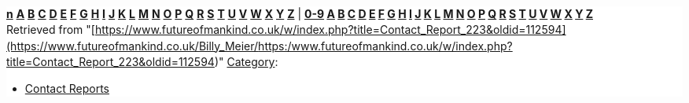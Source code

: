 [**n**](https://www.futureofmankind.co.uk/Billy_Meier/</Billy_Meier/Index#n> "Index") [**A**](https://www.futureofmankind.co.uk/Billy_Meier/</Billy_Meier/Index#A> "Index") [**B**](https://www.futureofmankind.co.uk/Billy_Meier/</Billy_Meier/Index#B> "Index") [**C**](https://www.futureofmankind.co.uk/Billy_Meier/</Billy_Meier/Index#C> "Index") [**D**](https://www.futureofmankind.co.uk/Billy_Meier/</Billy_Meier/Index#D> "Index") [**E**](https://www.futureofmankind.co.uk/Billy_Meier/</Billy_Meier/Index#E> "Index") [**F**](https://www.futureofmankind.co.uk/Billy_Meier/</Billy_Meier/Index#F> "Index") [**G**](https://www.futureofmankind.co.uk/Billy_Meier/</Billy_Meier/Index#G> "Index") [**H**](https://www.futureofmankind.co.uk/Billy_Meier/</Billy_Meier/Index#H> "Index") [**I**](https://www.futureofmankind.co.uk/Billy_Meier/</Billy_Meier/Index#I> "Index") [**J**](https://www.futureofmankind.co.uk/Billy_Meier/</Billy_Meier/Index#J> "Index") [**K**](https://www.futureofmankind.co.uk/Billy_Meier/</Billy_Meier/Index#K> "Index") [**L**](https://www.futureofmankind.co.uk/Billy_Meier/</Billy_Meier/Index#L> "Index") [**M**](https://www.futureofmankind.co.uk/Billy_Meier/</Billy_Meier/Index#M> "Index") [**N**](https://www.futureofmankind.co.uk/Billy_Meier/</Billy_Meier/Index#N> "Index") [**O**](https://www.futureofmankind.co.uk/Billy_Meier/</Billy_Meier/Index#O> "Index") [**P**](https://www.futureofmankind.co.uk/Billy_Meier/</Billy_Meier/Index#P> "Index") [**Q**](https://www.futureofmankind.co.uk/Billy_Meier/</Billy_Meier/Index#Q> "Index") [**R**](https://www.futureofmankind.co.uk/Billy_Meier/</Billy_Meier/Index#R> "Index") [**S**](https://www.futureofmankind.co.uk/Billy_Meier/</Billy_Meier/Index#S> "Index") [**T**](https://www.futureofmankind.co.uk/Billy_Meier/</Billy_Meier/Index#T> "Index") [**U**](https://www.futureofmankind.co.uk/Billy_Meier/</Billy_Meier/Index#U> "Index") [**V**](https://www.futureofmankind.co.uk/Billy_Meier/</Billy_Meier/Index#V> "Index") [**W**](https://www.futureofmankind.co.uk/Billy_Meier/</Billy_Meier/Index#W> "Index") [**X**](https://www.futureofmankind.co.uk/Billy_Meier/</Billy_Meier/Index#X> "Index") [**Y**](https://www.futureofmankind.co.uk/Billy_Meier/</Billy_Meier/Index#Y> "Index") [**Z**](https://www.futureofmankind.co.uk/Billy_Meier/</Billy_Meier/Index#Z> "Index") | **[0-9](https://www.futureofmankind.co.uk/Billy_Meier/</Billy_Meier/0-9> "0-9") [A](https://www.futureofmankind.co.uk/Billy_Meier/</Billy_Meier/A> "A") [B](https://www.futureofmankind.co.uk/Billy_Meier/</Billy_Meier/B> "B") [C](https://www.futureofmankind.co.uk/Billy_Meier/</Billy_Meier/C> "C") [D](https://www.futureofmankind.co.uk/Billy_Meier/</Billy_Meier/D> "D") [E](https://www.futureofmankind.co.uk/Billy_Meier/</Billy_Meier/E> "E") [F](https://www.futureofmankind.co.uk/Billy_Meier/</Billy_Meier/F> "F") [G](https://www.futureofmankind.co.uk/Billy_Meier/</Billy_Meier/G> "G") [H](https://www.futureofmankind.co.uk/Billy_Meier/</Billy_Meier/H> "H") [I](https://www.futureofmankind.co.uk/Billy_Meier/</w/index.php?title=I&action=edit&redlink=1> "I \(page does not exist\)") [J](https://www.futureofmankind.co.uk/Billy_Meier/</Billy_Meier/J> "J") [K](https://www.futureofmankind.co.uk/Billy_Meier/</Billy_Meier/K> "K") [L](https://www.futureofmankind.co.uk/Billy_Meier/</Billy_Meier/L> "L") [M](https://www.futureofmankind.co.uk/Billy_Meier/</Billy_Meier/M> "M") [N](https://www.futureofmankind.co.uk/Billy_Meier/</Billy_Meier/N> "N") [O](https://www.futureofmankind.co.uk/Billy_Meier/</Billy_Meier/O> "O") [P](https://www.futureofmankind.co.uk/Billy_Meier/</Billy_Meier/P> "P") [Q](https://www.futureofmankind.co.uk/Billy_Meier/</Billy_Meier/Q> "Q") [R](https://www.futureofmankind.co.uk/Billy_Meier/</Billy_Meier/R> "R") [S](https://www.futureofmankind.co.uk/Billy_Meier/</Billy_Meier/S> "S") [T](https://www.futureofmankind.co.uk/Billy_Meier/</Billy_Meier/T> "T") [U](https://www.futureofmankind.co.uk/Billy_Meier/</w/index.php?title=U&action=edit&redlink=1> "U \(page does not exist\)") [V](https://www.futureofmankind.co.uk/Billy_Meier/</Billy_Meier/V> "V") [W](https://www.futureofmankind.co.uk/Billy_Meier/</Billy_Meier/W> "W") [X](https://www.futureofmankind.co.uk/Billy_Meier/</w/index.php?title=X&action=edit&redlink=1> "X \(page does not exist\)") [Y](https://www.futureofmankind.co.uk/Billy_Meier/</w/index.php?title=Y&action=edit&redlink=1> "Y \(page does not exist\)") [Z](https://www.futureofmankind.co.uk/Billy_Meier/</w/index.php?title=Z&action=edit&redlink=1> "Z \(page does not exist\)")**  
Retrieved from "[https://www.futureofmankind.co.uk/w/index.php?title=Contact_Report_223&oldid=112594](https://www.futureofmankind.co.uk/Billy_Meier/<https:/www.futureofmankind.co.uk/w/index.php?title=Contact_Report_223&oldid=112594>)"
[Category](https://www.futureofmankind.co.uk/Billy_Meier/</Billy_Meier/Special:Categories> "Special:Categories"): 
  * [Contact Reports](https://www.futureofmankind.co.uk/Billy_Meier/</Billy_Meier/Category:Contact_Reports> "Category:Contact Reports")
